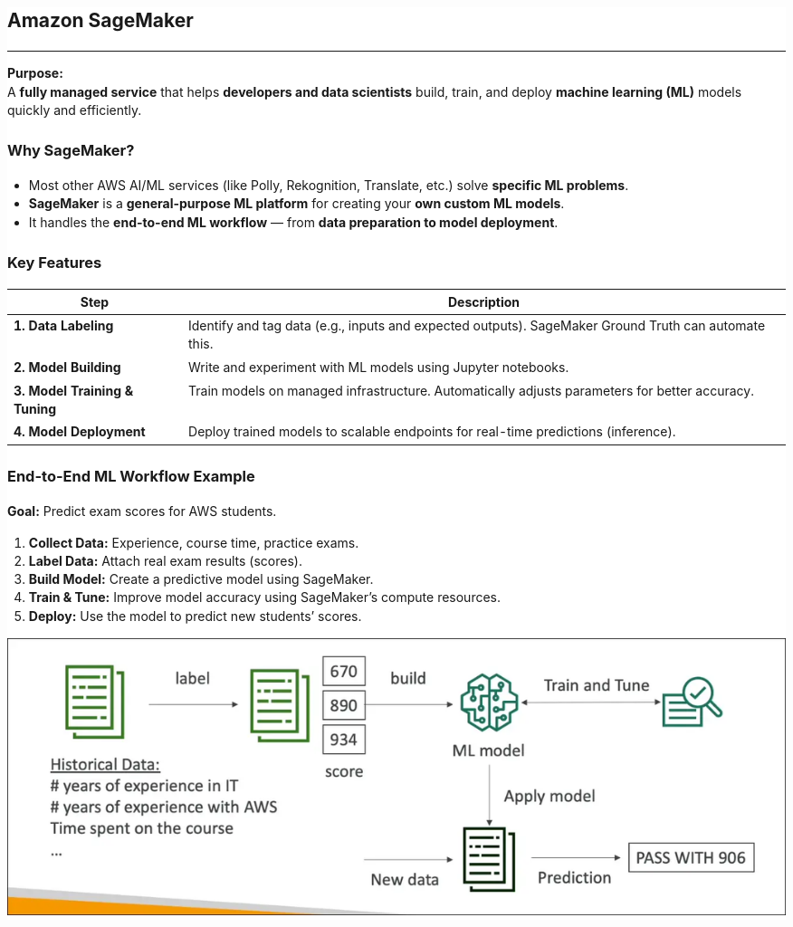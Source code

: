 

## Amazon SageMaker
---

**Purpose:**  
A **fully managed service** that helps **developers and data scientists** build, train, and deploy **machine learning (ML)** models quickly and efficiently.

### Why SageMaker?

- Most other AWS AI/ML services (like Polly, Rekognition, Translate, etc.) solve **specific ML problems**.
- **SageMaker** is a **general-purpose ML platform** for creating your **own custom ML models**.
- It handles the **end-to-end ML workflow** — from **data preparation to model deployment**.

### Key Features

|Step|Description|
|---|---|
|**1. Data Labeling**|Identify and tag data (e.g., inputs and expected outputs). SageMaker Ground Truth can automate this.|
|**2. Model Building**|Write and experiment with ML models using Jupyter notebooks.|
|**3. Model Training & Tuning**|Train models on managed infrastructure. Automatically adjusts parameters for better accuracy.|
|**4. Model Deployment**|Deploy trained models to scalable endpoints for real-time predictions (inference).|

### End-to-End ML Workflow Example

**Goal:** Predict exam scores for AWS students.

1. **Collect Data:** Experience, course time, practice exams.
2. **Label Data:** Attach real exam results (scores).
3. **Build Model:** Create a predictive model using SageMaker.
4. **Train & Tune:** Improve model accuracy using SageMaker’s compute resources.
5. **Deploy:** Use the model to predict new students’ scores.


![|715x254](/1-Notes/AWS%20Certified%20Cloud%20Practitioner/assets/img-156.webp)
